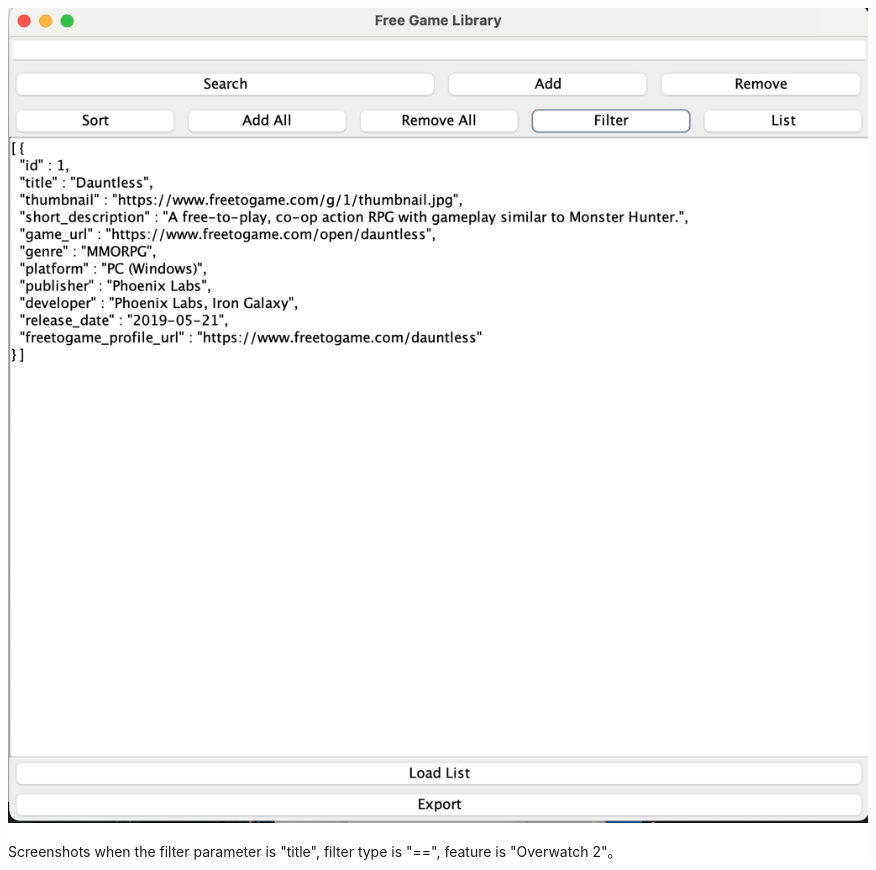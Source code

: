 ![filterid4](GUIimg/filterid4.png)

Screenshots when the filter parameter is "title", filter type is "==", feature is "Overwatch 2"。